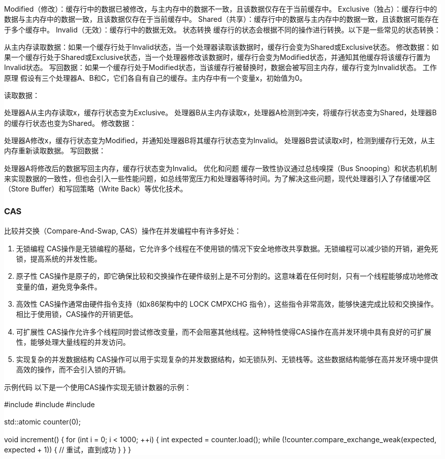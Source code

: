 Modified（修改）：缓存行中的数据已被修改，与主内存中的数据不一致，且该数据仅存在于当前缓存中。
Exclusive（独占）：缓存行中的数据与主内存中的数据一致，且该数据仅存在于当前缓存中。
Shared（共享）：缓存行中的数据与主内存中的数据一致，且该数据可能存在于多个缓存中。
Invalid（无效）：缓存行中的数据无效。
状态转换
缓存行的状态会根据不同的操作进行转换。以下是一些常见的状态转换：

从主内存读取数据：如果一个缓存行处于Invalid状态，当一个处理器读取该数据时，缓存行会变为Shared或Exclusive状态。
修改数据：如果一个缓存行处于Shared或Exclusive状态，当一个处理器修改该数据时，缓存行会变为Modified状态，并通知其他缓存将该缓存行置为Invalid状态。
写回数据：如果一个缓存行处于Modified状态，当该缓存行被替换时，数据会被写回主内存，缓存行变为Invalid状态。
工作原理
假设有三个处理器A、B和C，它们各自有自己的缓存。主内存中有一个变量x，初始值为0。

读取数据：

处理器A从主内存读取x，缓存行状态变为Exclusive。
处理器B从主内存读取x，处理器A检测到冲突，将缓存行状态变为Shared，处理器B的缓存行状态也变为Shared。
修改数据：

处理器A修改x，缓存行状态变为Modified，并通知处理器B将其缓存行状态变为Invalid。
处理器B尝试读取x时，检测到缓存行无效，从主内存重新读取数据。
写回数据：

处理器A将修改后的数据写回主内存，缓存行状态变为Invalid。
优化和问题
缓存一致性协议通过总线嗅探（Bus Snooping）和状态机机制来实现数据的一致性，但也会引入一些性能问题，如总线带宽压力和处理器等待时间。为了解决这些问题，现代处理器引入了存储缓冲区（Store Buffer）和写回策略（Write Back）等优化技术。

### CAS

比较并交换（Compare-And-Swap, CAS）操作在并发编程中有许多好处：

1. 无锁编程
CAS操作是无锁编程的基础，它允许多个线程在不使用锁的情况下安全地修改共享数据。无锁编程可以减少锁的开销，避免死锁，提高系统的并发性能。

2. 原子性
CAS操作是原子的，即它确保比较和交换操作在硬件级别上是不可分割的。这意味着在任何时刻，只有一个线程能够成功地修改变量的值，避免竞争条件。

3. 高效性
CAS操作通常由硬件指令支持（如x86架构中的 LOCK CMPXCHG 指令），这些指令非常高效，能够快速完成比较和交换操作。相比于使用锁，CAS操作的开销更低。

4. 可扩展性
CAS操作允许多个线程同时尝试修改变量，而不会阻塞其他线程。这种特性使得CAS操作在高并发环境中具有良好的可扩展性，能够处理大量线程的并发访问。

5. 实现复杂的并发数据结构
CAS操作可以用于实现复杂的并发数据结构，如无锁队列、无锁栈等。这些数据结构能够在高并发环境中提供高效的操作，而不会引入锁的开销。

示例代码
以下是一个使用CAS操作实现无锁计数器的示例：

#include <atomic>
#include <thread>
#include <iostream>

std::atomic<int> counter(0);

void increment() {
    for (int i = 0; i < 1000; ++i) {
        int expected = counter.load();
        while (!counter.compare_exchange_weak(expected, expected + 1)) {
            // 重试，直到成功
        }
    }
}
